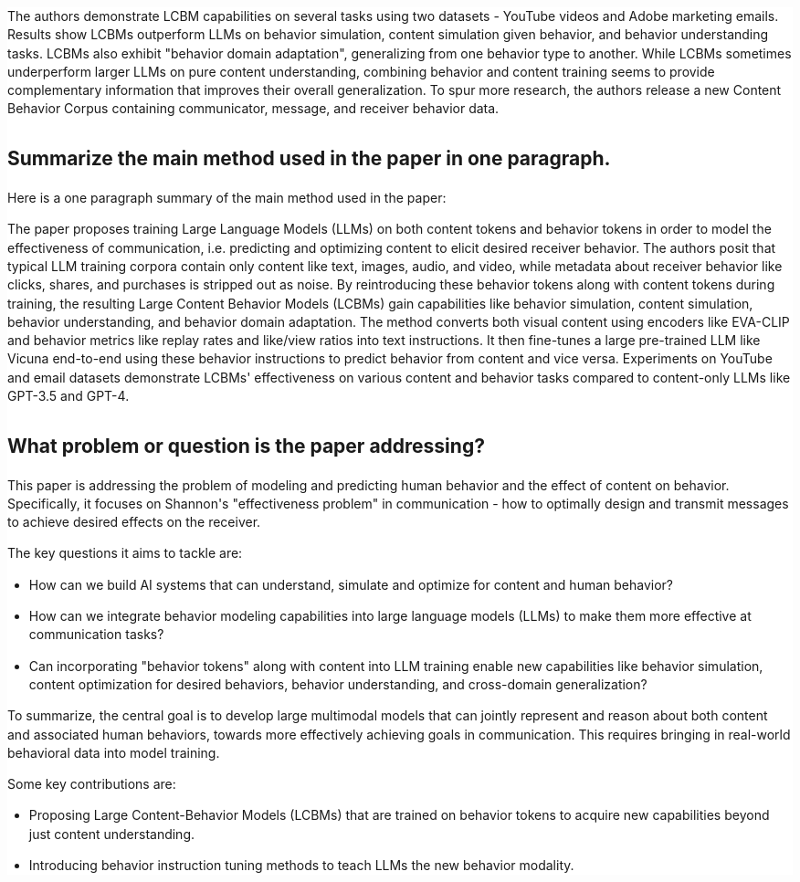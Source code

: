 The authors demonstrate LCBM capabilities on several tasks using two datasets - YouTube videos and Adobe marketing emails. Results show LCBMs outperform LLMs on behavior simulation, content simulation given behavior, and behavior understanding tasks. LCBMs also exhibit "behavior domain adaptation", generalizing from one behavior type to another. While LCBMs sometimes underperform larger LLMs on pure content understanding, combining behavior and content training seems to provide complementary information that improves their overall generalization. To spur more research, the authors release a new Content Behavior Corpus containing communicator, message, and receiver behavior data.


## Summarize the main method used in the paper in one paragraph.

 Here is a one paragraph summary of the main method used in the paper:

The paper proposes training Large Language Models (LLMs) on both content tokens and behavior tokens in order to model the effectiveness of communication, i.e. predicting and optimizing content to elicit desired receiver behavior. The authors posit that typical LLM training corpora contain only content like text, images, audio, and video, while metadata about receiver behavior like clicks, shares, and purchases is stripped out as noise. By reintroducing these behavior tokens along with content tokens during training, the resulting Large Content Behavior Models (LCBMs) gain capabilities like behavior simulation, content simulation, behavior understanding, and behavior domain adaptation. The method converts both visual content using encoders like EVA-CLIP and behavior metrics like replay rates and like/view ratios into text instructions. It then fine-tunes a large pre-trained LLM like Vicuna end-to-end using these behavior instructions to predict behavior from content and vice versa. Experiments on YouTube and email datasets demonstrate LCBMs' effectiveness on various content and behavior tasks compared to content-only LLMs like GPT-3.5 and GPT-4.


## What problem or question is the paper addressing?

 This paper is addressing the problem of modeling and predicting human behavior and the effect of content on behavior. Specifically, it focuses on Shannon's "effectiveness problem" in communication - how to optimally design and transmit messages to achieve desired effects on the receiver. 

The key questions it aims to tackle are:

- How can we build AI systems that can understand, simulate and optimize for content and human behavior? 

- How can we integrate behavior modeling capabilities into large language models (LLMs) to make them more effective at communication tasks?

- Can incorporating "behavior tokens" along with content into LLM training enable new capabilities like behavior simulation, content optimization for desired behaviors, behavior understanding, and cross-domain generalization?

To summarize, the central goal is to develop large multimodal models that can jointly represent and reason about both content and associated human behaviors, towards more effectively achieving goals in communication. This requires bringing in real-world behavioral data into model training.

Some key contributions are:

- Proposing Large Content-Behavior Models (LCBMs) that are trained on behavior tokens to acquire new capabilities beyond just content understanding.

- Introducing behavior instruction tuning methods to teach LLMs the new behavior modality.
